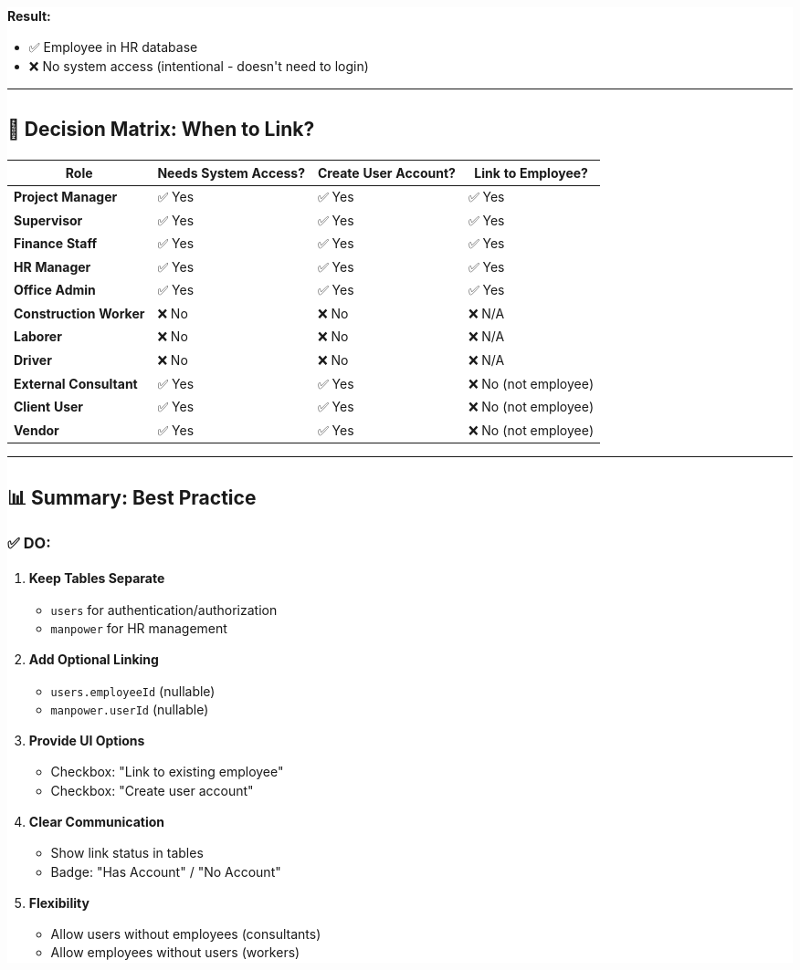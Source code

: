 **Result:**
- ✅ Employee in HR database
- ❌ No system access (intentional - doesn't need to login)

---

## 🎯 Decision Matrix: When to Link?

| Role | Needs System Access? | Create User Account? | Link to Employee? |
|------|---------------------|---------------------|-------------------|
| **Project Manager** | ✅ Yes | ✅ Yes | ✅ Yes |
| **Supervisor** | ✅ Yes | ✅ Yes | ✅ Yes |
| **Finance Staff** | ✅ Yes | ✅ Yes | ✅ Yes |
| **HR Manager** | ✅ Yes | ✅ Yes | ✅ Yes |
| **Office Admin** | ✅ Yes | ✅ Yes | ✅ Yes |
| **Construction Worker** | ❌ No | ❌ No | ❌ N/A |
| **Laborer** | ❌ No | ❌ No | ❌ N/A |
| **Driver** | ❌ No | ❌ No | ❌ N/A |
| **External Consultant** | ✅ Yes | ✅ Yes | ❌ No (not employee) |
| **Client User** | ✅ Yes | ✅ Yes | ❌ No (not employee) |
| **Vendor** | ✅ Yes | ✅ Yes | ❌ No (not employee) |

---

## 📊 Summary: Best Practice

### ✅ DO:

1. **Keep Tables Separate**
   - `users` for authentication/authorization
   - `manpower` for HR management
   
2. **Add Optional Linking**
   - `users.employeeId` (nullable)
   - `manpower.userId` (nullable)
   
3. **Provide UI Options**
   - Checkbox: "Link to existing employee"
   - Checkbox: "Create user account"
   
4. **Clear Communication**
   - Show link status in tables
   - Badge: "Has Account" / "No Account"
   
5. **Flexibility**
   - Allow users without employees (consultants)
   - Allow employees without users (workers)
